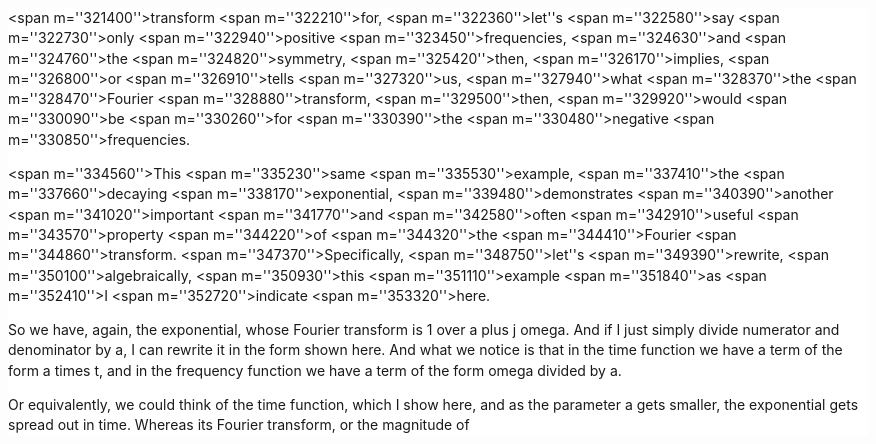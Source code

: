   <span m=''321400''>transform</span> <span m=''322210''>for,</span> <span m=''322360''>let''s</span>
  <span m=''322580''>say</span> <span m=''322730''>only</span> <span m=''322940''>positive</span>
  <span m=''323450''>frequencies,</span> <span m=''324630''>and</span> <span m=''324760''>the</span>
  <span m=''324820''>symmetry,</span> <span m=''325420''>then,</span> <span m=''326170''>implies,</span>
  <span m=''326800''>or</span> <span m=''326910''>tells</span> <span m=''327320''>us,</span>
  <span m=''327940''>what</span> <span m=''328370''>the</span> <span m=''328470''>Fourier</span>
  <span m=''328880''>transform,</span> <span m=''329500''>then,</span> <span m=''329920''>would</span>
  <span m=''330090''>be</span> <span m=''330260''>for</span> <span m=''330390''>the</span>
  <span m=''330480''>negative</span> <span m=''330850''>frequencies.</span> </p><p><span
  m=''334560''>This</span> <span m=''335230''>same</span> <span m=''335530''>example,</span>
  <span m=''337410''>the</span> <span m=''337660''>decaying</span> <span m=''338170''>exponential,</span>
  <span m=''339480''>demonstrates</span> <span m=''340390''>another</span> <span m=''341020''>important</span>
  <span m=''341770''>and</span> <span m=''342580''>often</span> <span m=''342910''>useful</span>
  <span m=''343570''>property</span> <span m=''344220''>of</span> <span m=''344320''>the</span>
  <span m=''344410''>Fourier</span> <span m=''344860''>transform.</span> <span m=''347370''>Specifically,</span>
  <span m=''348750''>let''s</span> <span m=''349390''>rewrite,</span> <span m=''350100''>algebraically,</span>
  <span m=''350930''>this</span> <span m=''351110''>example</span> <span m=''351840''>as</span>
  <span m=''352410''>I</span> <span m=''352720''>indicate</span> <span m=''353320''>here.</span>
  </p><p><span m=''354350''>So</span> <span m=''354640''>we</span> <span m=''354780''>have,</span>
  <span m=''355680''>again,</span> <span m=''355990''>the</span> <span m=''356120''>exponential,</span>
  <span m=''356620''>whose</span> <span m=''357330''>Fourier</span> <span m=''357720''>transform</span>
  <span m=''358370''>is</span> <span m=''358490''>1</span> <span m=''358720''>over</span>
  <span m=''359200''>a</span> <span m=''359340''>plus</span> <span m=''359680''>j</span>
  <span m=''359910''>omega.</span> <span m=''361800''>And</span> <span m=''362780''>if</span>
  <span m=''363040''>I</span> <span m=''363790''>just</span> <span m=''363960''>simply</span>
  <span m=''364270''>divide</span> <span m=''364650''>numerator</span> <span m=''365150''>and</span>
  <span m=''365240''>denominator</span> <span m=''365920''>by</span> <span m=''366020''>a,</span>
  <span m=''367030''>I can</span> <span m=''367130''>rewrite</span> <span m=''367520''>it</span>
  <span m=''367760''>in</span> <span m=''367880''>the</span> <span m=''367960''>form</span>
  <span m=''368940''>shown</span> <span m=''369330''>here.</span> <span m=''370370''>And</span>
  <span m=''371060''>what</span> <span m=''371410''>we</span> <span m=''371530''>notice</span>
  <span m=''372150''>is</span> <span m=''372410''>that</span> <span m=''372740''>in</span>
  <span m=''372830''>the</span> <span m=''372950''>time</span> <span m=''373260''>function</span>
  <span m=''374690''>we</span> <span m=''374860''>have</span> <span m=''375680''>a</span>
  <span m=''375800''>term</span> <span m=''376140''>of</span> <span m=''376230''>the</span>
  <span m=''376310''>form</span> <span m=''376730''>a</span> <span m=''376990''>times</span>
  <span m=''377430''>t,</span> <span m=''378250''>and</span> <span m=''378560''>in</span>
  <span m=''378650''>the</span> <span m=''378730''>frequency</span> <span m=''379240''>function</span>
  <span m=''380020''>we</span> <span m=''380200''>have</span> <span m=''380490''>a</span>
  <span m=''380560''>term</span> <span m=''380960''>of</span> <span m=''381070''>the</span>
  <span m=''381150''>form</span> <span m=''381560''>omega</span> <span m=''382380''>divided</span>
  <span m=''382830''>by</span> <span m=''383070''>a.</span> </p><p><span m=''384630''>Or</span>
  <span m=''385590''>equivalently,</span> <span m=''386740''>we</span> <span m=''386880''>could</span>
  <span m=''387050''>think</span> <span m=''387470''>of</span> <span m=''388090''>the</span>
  <span m=''388730''>time</span> <span m=''389070''>function,</span> <span m=''390390''>which
  I</span> <span m=''390740''>show</span> <span m=''391130''>here,</span> <span m=''392650''>and</span>
  <span m=''393130''>as</span> <span m=''393360''>the</span> <span m=''393450''>parameter</span>
  <span m=''394070''>a</span> <span m=''395050''>gets</span> <span m=''395370''>smaller,</span>
  <span m=''396720''>the</span> <span m=''397280''>exponential</span> <span m=''398320''>gets</span>
  <span m=''398650''>spread</span> <span m=''399000''>out</span> <span m=''399240''>in</span>
  <span m=''399400''>time.</span> <span m=''401300''>Whereas</span> <span m=''402100''>its</span>
  <span m=''402340''>Fourier</span> <span m=''402790''>transform,</span> <span m=''404850''>or</span>
  <span m=''405000''>the</span> <span m=''405100''>magnitude</span> <span m=''405650''>of</span>